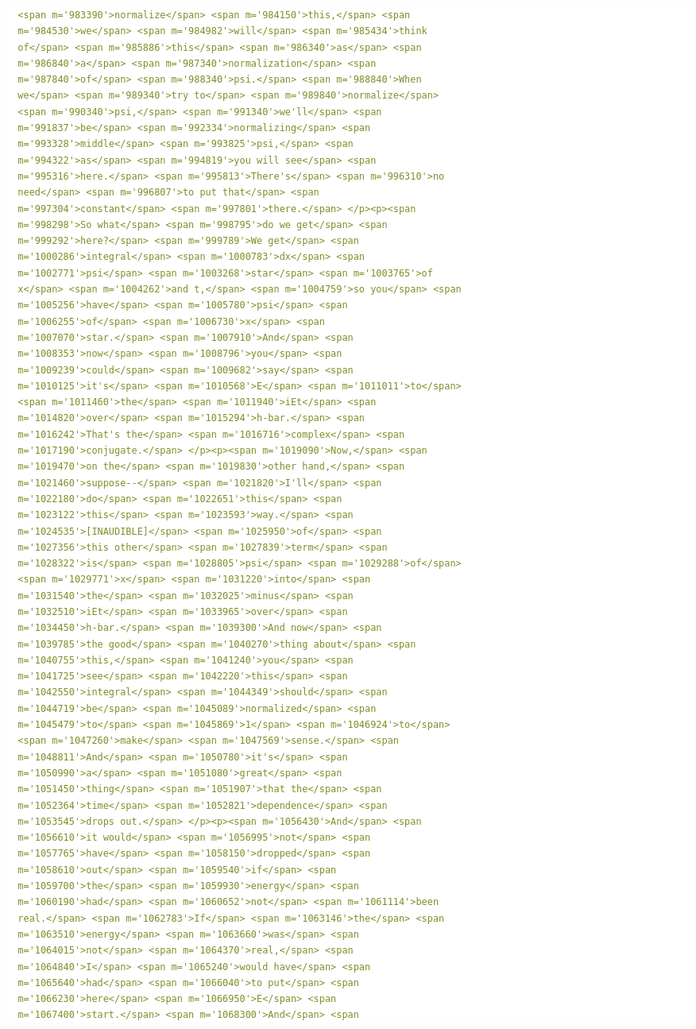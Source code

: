 ```yaml
  <span m='983390'>normalize</span> <span m='984150'>this,</span> <span
  m='984530'>we</span> <span m='984982'>will</span> <span m='985434'>think
  of</span> <span m='985886'>this</span> <span m='986340'>as</span> <span
  m='986840'>a</span> <span m='987340'>normalization</span> <span
  m='987840'>of</span> <span m='988340'>psi.</span> <span m='988840'>When
  we</span> <span m='989340'>try to</span> <span m='989840'>normalize</span>
  <span m='990340'>psi,</span> <span m='991340'>we'll</span> <span
  m='991837'>be</span> <span m='992334'>normalizing</span> <span
  m='993328'>middle</span> <span m='993825'>psi,</span> <span
  m='994322'>as</span> <span m='994819'>you will see</span> <span
  m='995316'>here.</span> <span m='995813'>There's</span> <span m='996310'>no
  need</span> <span m='996807'>to put that</span> <span
  m='997304'>constant</span> <span m='997801'>there.</span> </p><p><span
  m='998298'>So what</span> <span m='998795'>do we get</span> <span
  m='999292'>here?</span> <span m='999789'>We get</span> <span
  m='1000286'>integral</span> <span m='1000783'>dx</span> <span
  m='1002771'>psi</span> <span m='1003268'>star</span> <span m='1003765'>of
  x</span> <span m='1004262'>and t,</span> <span m='1004759'>so you</span> <span
  m='1005256'>have</span> <span m='1005780'>psi</span> <span
  m='1006255'>of</span> <span m='1006730'>x</span> <span
  m='1007070'>star.</span> <span m='1007910'>And</span> <span
  m='1008353'>now</span> <span m='1008796'>you</span> <span
  m='1009239'>could</span> <span m='1009682'>say</span> <span
  m='1010125'>it's</span> <span m='1010568'>E</span> <span m='1011011'>to</span>
  <span m='1011460'>the</span> <span m='1011940'>iEt</span> <span
  m='1014820'>over</span> <span m='1015294'>h-bar.</span> <span
  m='1016242'>That's the</span> <span m='1016716'>complex</span> <span
  m='1017190'>conjugate.</span> </p><p><span m='1019090'>Now,</span> <span
  m='1019470'>on the</span> <span m='1019830'>other hand,</span> <span
  m='1021460'>suppose--</span> <span m='1021820'>I'll</span> <span
  m='1022180'>do</span> <span m='1022651'>this</span> <span
  m='1023122'>this</span> <span m='1023593'>way.</span> <span
  m='1024535'>[INAUDIBLE]</span> <span m='1025950'>of</span> <span
  m='1027356'>this other</span> <span m='1027839'>term</span> <span
  m='1028322'>is</span> <span m='1028805'>psi</span> <span m='1029288'>of</span>
  <span m='1029771'>x</span> <span m='1031220'>into</span> <span
  m='1031540'>the</span> <span m='1032025'>minus</span> <span
  m='1032510'>iEt</span> <span m='1033965'>over</span> <span
  m='1034450'>h-bar.</span> <span m='1039300'>And now</span> <span
  m='1039785'>the good</span> <span m='1040270'>thing about</span> <span
  m='1040755'>this,</span> <span m='1041240'>you</span> <span
  m='1041725'>see</span> <span m='1042220'>this</span> <span
  m='1042550'>integral</span> <span m='1044349'>should</span> <span
  m='1044719'>be</span> <span m='1045089'>normalized</span> <span
  m='1045479'>to</span> <span m='1045869'>1</span> <span m='1046924'>to</span>
  <span m='1047260'>make</span> <span m='1047569'>sense.</span> <span
  m='1048811'>And</span> <span m='1050780'>it's</span> <span
  m='1050990'>a</span> <span m='1051080'>great</span> <span
  m='1051450'>thing</span> <span m='1051907'>that the</span> <span
  m='1052364'>time</span> <span m='1052821'>dependence</span> <span
  m='1053545'>drops out.</span> </p><p><span m='1056430'>And</span> <span
  m='1056610'>it would</span> <span m='1056995'>not</span> <span
  m='1057765'>have</span> <span m='1058150'>dropped</span> <span
  m='1058610'>out</span> <span m='1059540'>if</span> <span
  m='1059700'>the</span> <span m='1059930'>energy</span> <span
  m='1060190'>had</span> <span m='1060652'>not</span> <span m='1061114'>been
  real.</span> <span m='1062783'>If</span> <span m='1063146'>the</span> <span
  m='1063510'>energy</span> <span m='1063660'>was</span> <span
  m='1064015'>not</span> <span m='1064370'>real,</span> <span
  m='1064840'>I</span> <span m='1065240'>would have</span> <span
  m='1065640'>had</span> <span m='1066040'>to put</span> <span
  m='1066230'>here</span> <span m='1066950'>E</span> <span
  m='1067400'>start.</span> <span m='1068300'>And</span> <span
```